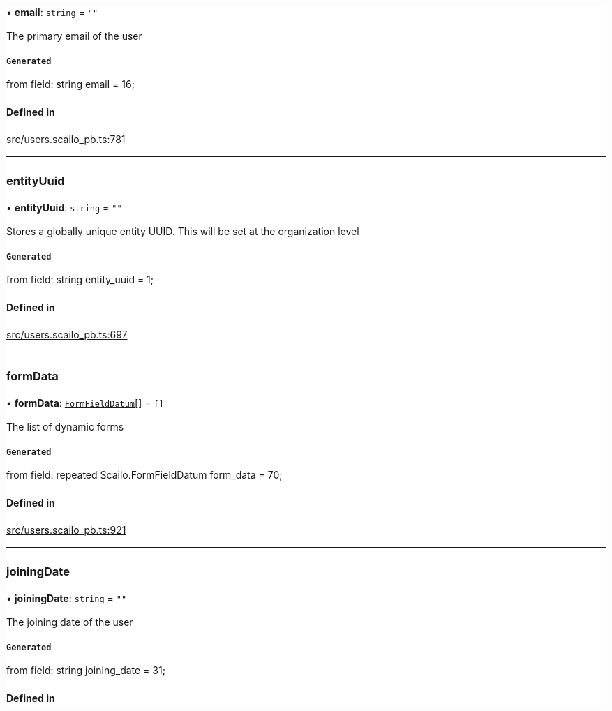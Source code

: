 • **email**: `string` = `""`

The primary email of the user

**`Generated`**

from field: string email = 16;

#### Defined in

[src/users.scailo_pb.ts:781](https://github.com/scailo/ts-sdk/blob/c10a36b57201dfa5903d4b53efa1e62aa6208936/src/users.scailo_pb.ts#L781)

___

### entityUuid

• **entityUuid**: `string` = `""`

Stores a globally unique entity UUID. This will be set at the organization level

**`Generated`**

from field: string entity_uuid = 1;

#### Defined in

[src/users.scailo_pb.ts:697](https://github.com/scailo/ts-sdk/blob/c10a36b57201dfa5903d4b53efa1e62aa6208936/src/users.scailo_pb.ts#L697)

___

### formData

• **formData**: [`FormFieldDatum`](FormFieldDatum.md)[] = `[]`

The list of dynamic forms

**`Generated`**

from field: repeated Scailo.FormFieldDatum form_data = 70;

#### Defined in

[src/users.scailo_pb.ts:921](https://github.com/scailo/ts-sdk/blob/c10a36b57201dfa5903d4b53efa1e62aa6208936/src/users.scailo_pb.ts#L921)

___

### joiningDate

• **joiningDate**: `string` = `""`

The joining date of the user

**`Generated`**

from field: string joining_date = 31;

#### Defined in
